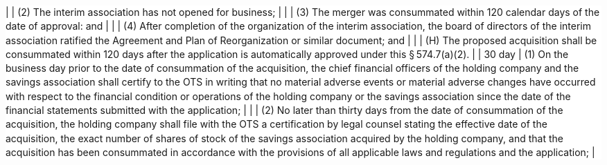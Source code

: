 |            |           (2) The interim association has not opened for business;                                                                                                                                                                                                                                                                                                                                                                                                                                                                                                                                                                                                                                                                                                                                                                                                                              |
|            |           (3) The merger was consummated within 120 calendar days of the date of approval: and                                                                                                                                                                                                                                                                                                                                                                                                                                                                                                                                                                                                                                                                                                                                                                                                  |
|            |           (4) After completion of the organization of the interim association, the board of directors of the interim association ratified the Agreement and Plan of Reorganization or similar document; and                                                                                                                                                                                                                                                                                                                                                                                                                                                                                                                                                                                                                                                                                     |
|            |           (H) The proposed acquisition shall be consummated within 120 days after the application is automatically approved under this &#167;&#8201;574.7(a)(2).                                                                                                                                                                                                                                                                                                                                                                                                                                                                                                                                                                                                                                                                                                                                |
| 30 day     | (1) On the business day prior to the date of consummation of the acquisition, the chief financial officers of the holding company and the savings association shall certify to the OTS in writing that no material adverse events or material adverse changes have occurred with respect to the financial condition or operations of the holding company or the savings association since the date of the financial statements submitted with the application;                                                                                                                                                                                                                                                                                                                                                                                                                                  |
|            |           (2) No later than thirty days from the date of consummation of the acquisition, the holding company shall file with the OTS a certification by legal counsel stating the effective date of the acquisition, the exact number of shares of stock of the savings association acquired by the holding company, and that the acquisition has been consummated in accordance with the provisions of all applicable laws and regulations and the application;                                                                                                                                                                                                                                                                                                                                                                                                                               |